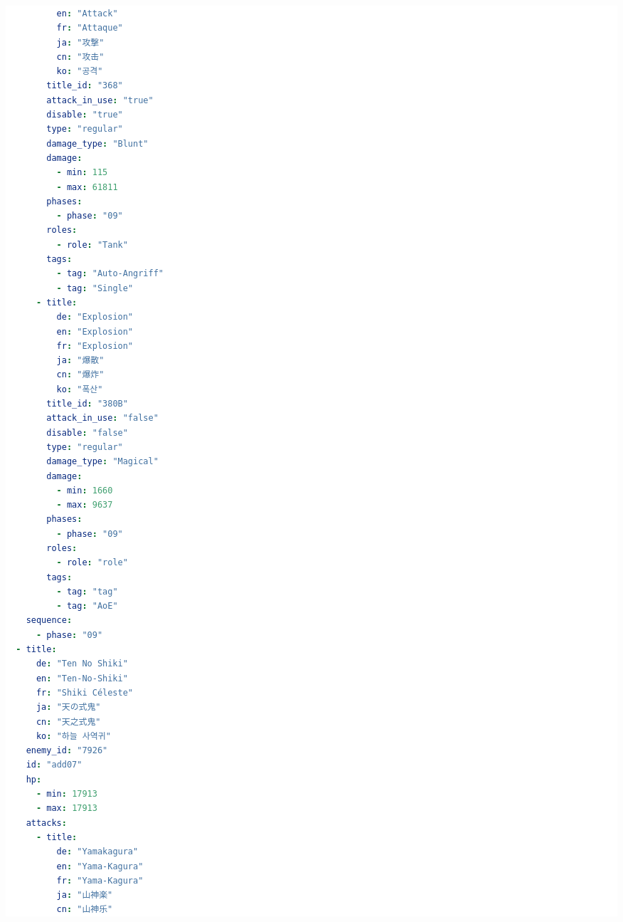 ```yaml
          en: "Attack"
          fr: "Attaque"
          ja: "攻撃"
          cn: "攻击"
          ko: "공격"
        title_id: "368"
        attack_in_use: "true"
        disable: "true"
        type: "regular"
        damage_type: "Blunt"
        damage:
          - min: 115
          - max: 61811
        phases:
          - phase: "09"
        roles:
          - role: "Tank"
        tags:
          - tag: "Auto-Angriff"
          - tag: "Single"
      - title:
          de: "Explosion"
          en: "Explosion"
          fr: "Explosion"
          ja: "爆散"
          cn: "爆炸"
          ko: "폭산"
        title_id: "380B"
        attack_in_use: "false"
        disable: "false"
        type: "regular"
        damage_type: "Magical"
        damage:
          - min: 1660
          - max: 9637
        phases:
          - phase: "09"
        roles:
          - role: "role"
        tags:
          - tag: "tag"
          - tag: "AoE"
    sequence:
      - phase: "09"
  - title:
      de: "Ten No Shiki"
      en: "Ten-No-Shiki"
      fr: "Shiki Céleste"
      ja: "天の式鬼"
      cn: "天之式鬼"
      ko: "하늘 사역귀"
    enemy_id: "7926"
    id: "add07"
    hp:
      - min: 17913
      - max: 17913
    attacks:
      - title:
          de: "Yamakagura"
          en: "Yama-Kagura"
          fr: "Yama-Kagura"
          ja: "山神楽"
          cn: "山神乐"
```